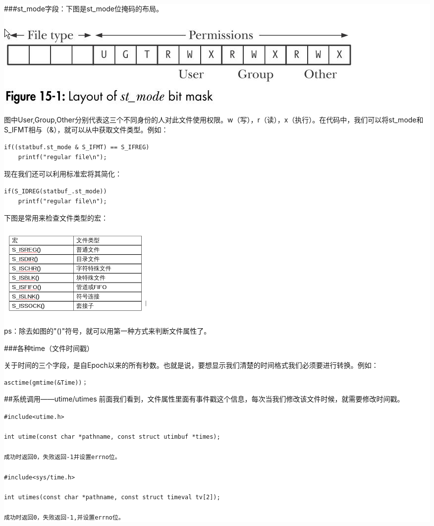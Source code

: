 ###st_mode字段：下图是st_mode位掩码的布局。

![](images/st_mode.jpg)

图中User,Group,Other分别代表这三个不同身份的人对此文件使用权限。w（写），r（读），x（执行）。在代码中，我们可以将st_mode和S_IFMT相与（&），就可以从中获取文件类型。例如：

```
if((statbuf.st_mode & S_IFMT) == S_IFREG)
    printf("regular file\n");
```

现在我们还可以利用标准宏将其简化：

```
if(S_IDREG(statbuf_.st_mode))
    printf("regular file\n");
```
下图是常用来检查文件类型的宏：

![](images/testmacro.png)

ps：除去如图的"()"符号，就可以用第一种方式来判断文件属性了。


###各种time（文件时间戳）

关于时间的三个字段，是自Epoch以来的所有秒数。也就是说，要想显示我们清楚的时间格式我们必须要进行转换。例如：
```
asctime(gmtime(&Time))；

```

##系统调用——utime/utimes
前面我们看到，文件属性里面有事件戳这个信息，每次当我们修改该文件时候，就需要修改时间戳。
```
#include<utime.h>

int utime(const char *pathname, const struct utimbuf *times);

成功时返回0，失败返回-1并设置errno位。

#include<sys/time.h>

int utimes(const char *pathname, const struct timeval tv[2]);

成功时返回0，失败返回-1,并设置errno位。
```
